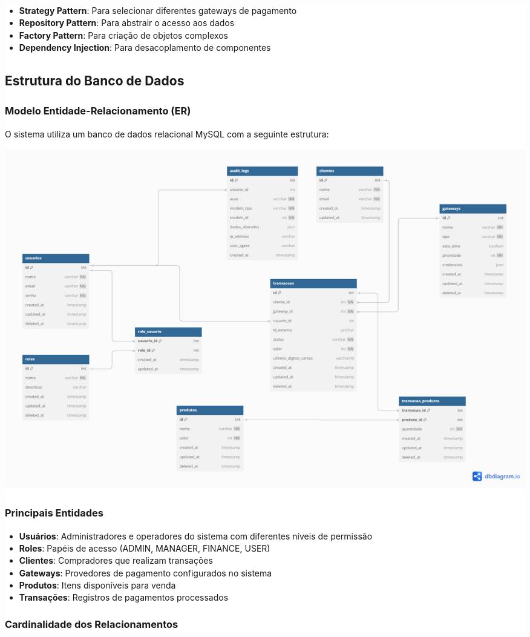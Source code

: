 - **Strategy Pattern**: Para selecionar diferentes gateways de pagamento
- **Repository Pattern**: Para abstrair o acesso aos dados
- **Factory Pattern**: Para criação de objetos complexos
- **Dependency Injection**: Para desacoplamento de componentes

## Estrutura do Banco de Dados

### Modelo Entidade-Relacionamento (ER)

O sistema utiliza um banco de dados relacional MySQL com a seguinte estrutura:

![Diagrama ER do Sistema de Pagamento Multi-Gateway](docs/images/modelo_ER.png)

### Principais Entidades

- **Usuários**: Administradores e operadores do sistema com diferentes níveis de permissão
- **Roles**: Papéis de acesso (ADMIN, MANAGER, FINANCE, USER)
- **Clientes**: Compradores que realizam transações
- **Gateways**: Provedores de pagamento configurados no sistema
- **Produtos**: Itens disponíveis para venda
- **Transações**: Registros de pagamentos processados

### Cardinalidade dos Relacionamentos
